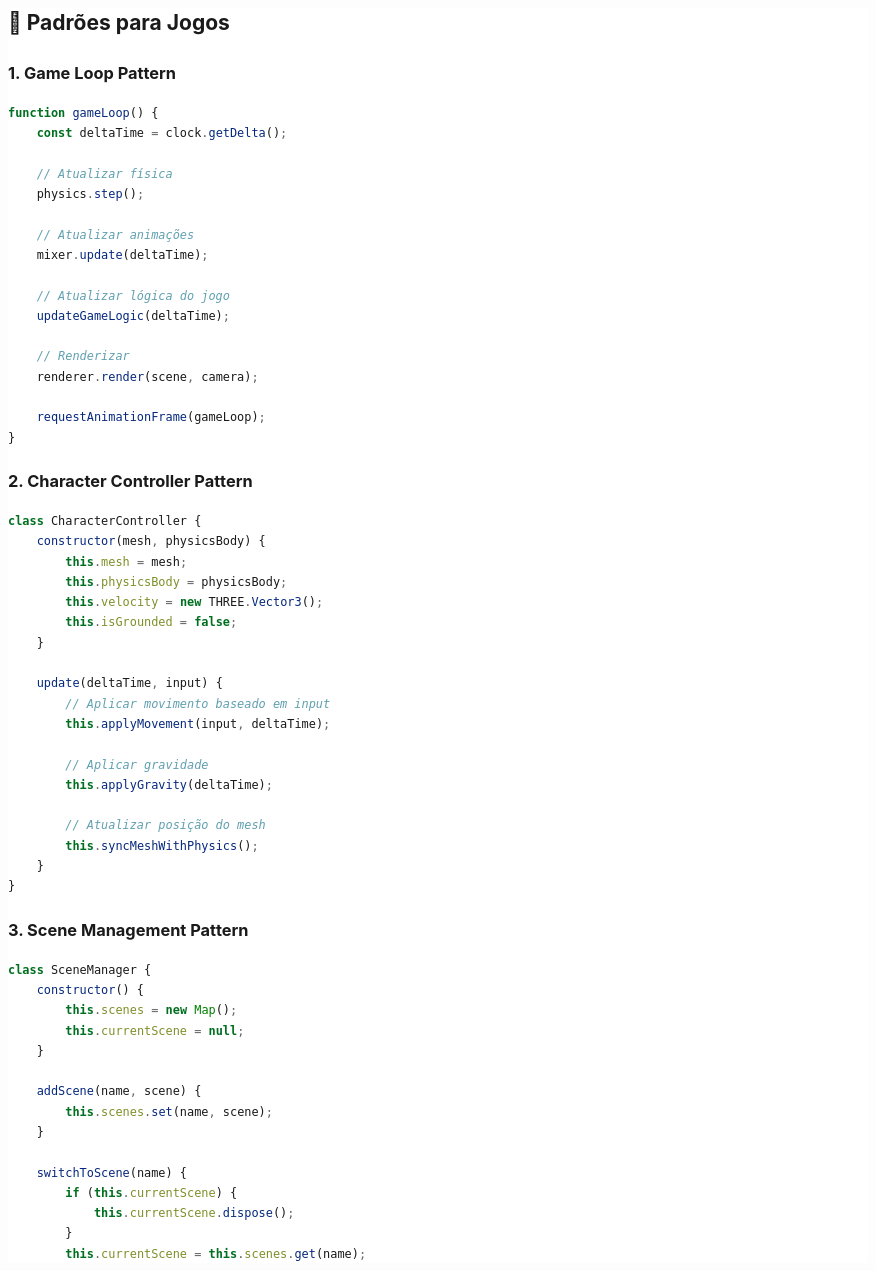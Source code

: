 ## 🎯 Padrões para Jogos

### 1. **Game Loop Pattern**
```javascript
function gameLoop() {
    const deltaTime = clock.getDelta();
    
    // Atualizar física
    physics.step();
    
    // Atualizar animações
    mixer.update(deltaTime);
    
    // Atualizar lógica do jogo
    updateGameLogic(deltaTime);
    
    // Renderizar
    renderer.render(scene, camera);
    
    requestAnimationFrame(gameLoop);
}
```

### 2. **Character Controller Pattern**
```javascript
class CharacterController {
    constructor(mesh, physicsBody) {
        this.mesh = mesh;
        this.physicsBody = physicsBody;
        this.velocity = new THREE.Vector3();
        this.isGrounded = false;
    }
    
    update(deltaTime, input) {
        // Aplicar movimento baseado em input
        this.applyMovement(input, deltaTime);
        
        // Aplicar gravidade
        this.applyGravity(deltaTime);
        
        // Atualizar posição do mesh
        this.syncMeshWithPhysics();
    }
}
```

### 3. **Scene Management Pattern**
```javascript
class SceneManager {
    constructor() {
        this.scenes = new Map();
        this.currentScene = null;
    }
    
    addScene(name, scene) {
        this.scenes.set(name, scene);
    }
    
    switchToScene(name) {
        if (this.currentScene) {
            this.currentScene.dispose();
        }
        this.currentScene = this.scenes.get(name);
```